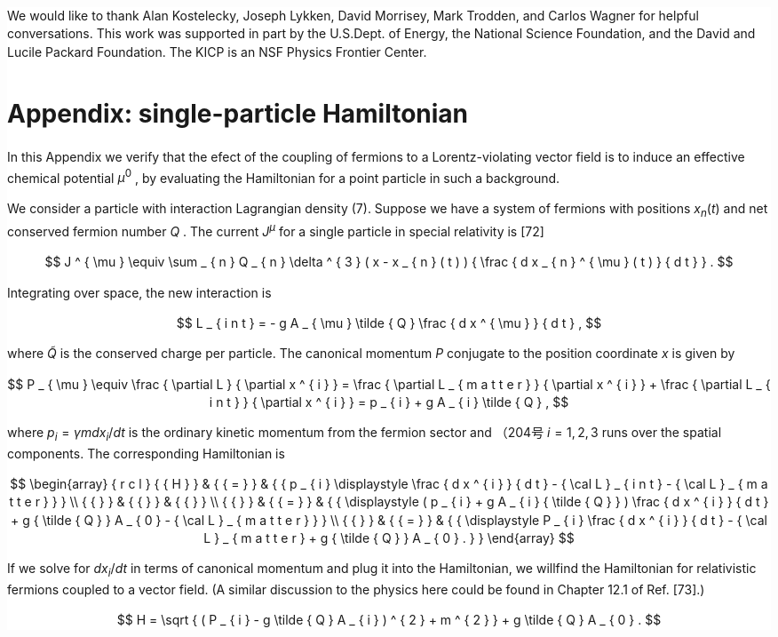 We would like to thank Alan Kostelecky, Joseph Lykken, David Morrisey, Mark Trodden, and Carlos Wagner for helpful conversations. This work was supported in part by the U.S.Dept. of Energy, the National Science Foundation, and the David and Lucile Packard Foundation. The KICP is an NSF Physics Frontier Center.

# Appendix: single-particle Hamiltonian

In this Appendix we verify that the efect of the coupling of fermions to a Lorentz-violating vector field is to induce an effective chemical potential $\mu ^ { 0 }$ , by evaluating the Hamiltonian for a point particle in such a background.

We consider a particle with interaction Lagrangian density (7). Suppose we have a system of fermions with positions $x _ { n } ( t )$ and net conserved fermion number $Q$ . The current $J ^ { \mu }$ for a single particle in special relativity is [72]

$$
J ^ { \mu } \equiv \sum _ { n } Q _ { n } \delta ^ { 3 } ( x - x _ { n } ( t ) ) { \frac { d x _ { n } ^ { \mu } ( t ) } { d t } } .
$$

Integrating over space, the new interaction is

$$
L _ { i n t } = - g A _ { \mu } \tilde { Q } \frac { d x ^ { \mu } } { d t } ,
$$

where $\tilde { Q }$ is the conserved charge per particle. The canonical momentum $P$ conjugate to the position coordinate $x$ is given by

$$
P _ { \mu } \equiv \frac { \partial L } { \partial x ^ { i } } = \frac { \partial L _ { m a t t e r } } { \partial x ^ { i } } + \frac { \partial L _ { i n t } } { \partial x ^ { i } } = p _ { i } + g A _ { i } \tilde { Q } ,
$$

where $p _ { i } = \gamma m d x _ { i } / d t$ is the ordinary kinetic momentum from the fermion sector and （204号 $i = 1 , 2 , 3$ runs over the spatial components. The corresponding Hamiltonian is

$$
\begin{array} { r c l } { { H } } & { { = } } & { { p _ { i } \displaystyle \frac { d x ^ { i } } { d t } - { \cal L } _ { i n t } - { \cal L } _ { m a t t e r } } } \\ { { } } & { { } } & { { } } \\ { { } } & { { = } } & { { \displaystyle ( p _ { i } + g A _ { i } { \tilde { Q } } ) \frac { d x ^ { i } } { d t } + g { \tilde { Q } } A _ { 0 } - { \cal L } _ { m a t t e r } } } \\ { { } } & { { = } } & { { \displaystyle P _ { i } \frac { d x ^ { i } } { d t } - { \cal L } _ { m a t t e r } + g { \tilde { Q } } A _ { 0 } . } } \end{array}
$$

If we solve for $d x _ { i } / d t$ in terms of canonical momentum and plug it into the Hamiltonian, we willfind the Hamiltonian for relativistic fermions coupled to a vector field. (A similar discussion to the physics here could be found in Chapter 12.1 of Ref. [73].)

$$
H = \sqrt { ( P _ { i } - g \tilde { Q } A _ { i } ) ^ { 2 } + m ^ { 2 } } + g \tilde { Q } A _ { 0 } .
$$
